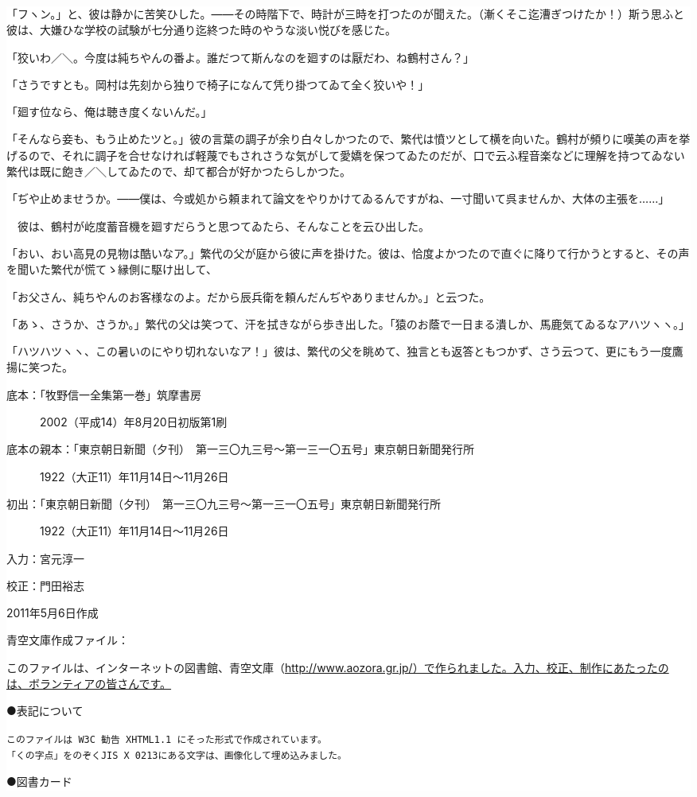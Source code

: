 「フヽン。」と、彼は静かに苦笑ひした。――その時階下で、時計が三時を打つたのが聞えた。（漸くそこ迄漕ぎつけたか！）斯う思ふと彼は、大嫌ひな学校の試験が七分通り迄終つた時のやうな淡い悦びを感じた。

「狡いわ／＼。今度は純ちやんの番よ。誰だつて斯んなのを廻すのは厭だわ、ね鶴村さん？」

「さうですとも。岡村は先刻から独りで椅子になんて凭り掛つてゐて全く狡いや！」

「廻す位なら、俺は聴き度くないんだ。」

「そんなら妾も、もう止めたツと。」彼の言葉の調子が余り白々しかつたので、繁代は憤ツとして横を向いた。鶴村が頻りに嘆美の声を挙げるので、それに調子を合せなければ軽蔑でもされさうな気がして愛嬌を保つてゐたのだが、口で云ふ程音楽などに理解を持つてゐない繁代は既に飽き／＼してゐたので、却て都合が好かつたらしかつた。

「ぢや止めませうか。――僕は、今或処から頼まれて論文をやりかけてゐるんですがね、一寸聞いて呉ませんか、大体の主張を……」

　彼は、鶴村が屹度蓄音機を廻すだらうと思つてゐたら、そんなことを云ひ出した。

「おい、おい高見の見物は酷いなア。」繁代の父が庭から彼に声を掛けた。彼は、恰度よかつたので直ぐに降りて行かうとすると、その声を聞いた繁代が慌てゝ縁側に駆け出して、

「お父さん、純ちやんのお客様なのよ。だから辰兵衛を頼んだんぢやありませんか。」と云つた。

「あゝ、さうか、さうか。」繁代の父は笑つて、汗を拭きながら歩き出した。「猿のお蔭で一日まる潰しか、馬鹿気てゐるなアハツヽヽ。」

「ハツハツヽヽ、この暑いのにやり切れないなア！」彼は、繁代の父を眺めて、独言とも返答ともつかず、さう云つて、更にもう一度鷹揚に笑つた。













底本：「牧野信一全集第一巻」筑摩書房

　　　2002（平成14）年8月20日初版第1刷

底本の親本：「東京朝日新聞（夕刊）　第一三〇九三号～第一三一〇五号」東京朝日新聞発行所

　　　1922（大正11）年11月14日～11月26日

初出：「東京朝日新聞（夕刊）　第一三〇九三号～第一三一〇五号」東京朝日新聞発行所

　　　1922（大正11）年11月14日～11月26日

入力：宮元淳一

校正：門田裕志

2011年5月6日作成

青空文庫作成ファイル：

このファイルは、インターネットの図書館、青空文庫（http://www.aozora.gr.jp/）で作られました。入力、校正、制作にあたったのは、ボランティアの皆さんです。











●表記について


	このファイルは W3C 勧告 XHTML1.1 にそった形式で作成されています。
	「くの字点」をのぞくJIS X 0213にある文字は、画像化して埋め込みました。







●図書カード